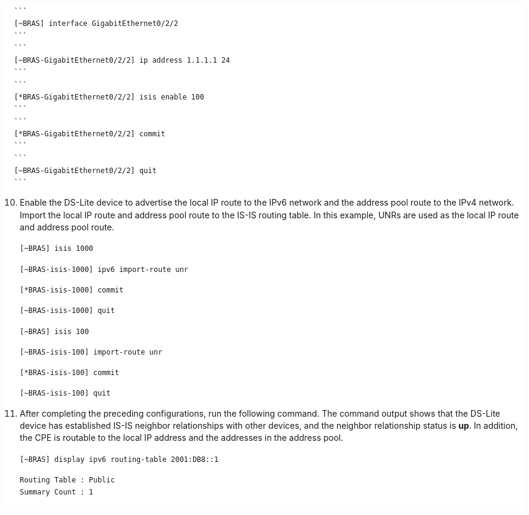       
      ```
      [~BRAS] interface GigabitEthernet0/2/2
      ```
      ```
      [~BRAS-GigabitEthernet0/2/2] ip address 1.1.1.1 24
      ```
      ```
      [*BRAS-GigabitEthernet0/2/2] isis enable 100
      ```
      ```
      [*BRAS-GigabitEthernet0/2/2] commit
      ```
      ```
      [~BRAS-GigabitEthernet0/2/2] quit
      ```
10. Enable the DS-Lite device to advertise the local IP route to the IPv6 network and the address pool route to the IPv4 network. Import the local IP route and address pool route to the IS-IS routing table. In this example, UNRs are used as the local IP route and address pool route.
    
    
    ```
    [~BRAS] isis 1000
    ```
    ```
    [~BRAS-isis-1000] ipv6 import-route unr
    ```
    ```
    [*BRAS-isis-1000] commit
    ```
    ```
    [~BRAS-isis-1000] quit
    ```
    ```
    [~BRAS] isis 100
    ```
    ```
    [~BRAS-isis-100] import-route unr
    ```
    ```
    [*BRAS-isis-100] commit
    ```
    ```
    [~BRAS-isis-100] quit
    ```
11. After completing the preceding configurations, run the following command. The command output shows that the DS-Lite device has established IS-IS neighbor relationships with other devices, and the neighbor relationship status is **up**. In addition, the CPE is routable to the local IP address and the addresses in the address pool.
    
    
    ```
    [~BRAS] display ipv6 routing-table 2001:DB8::1
    ```
    ```
    Routing Table : Public
    Summary Count : 1
    